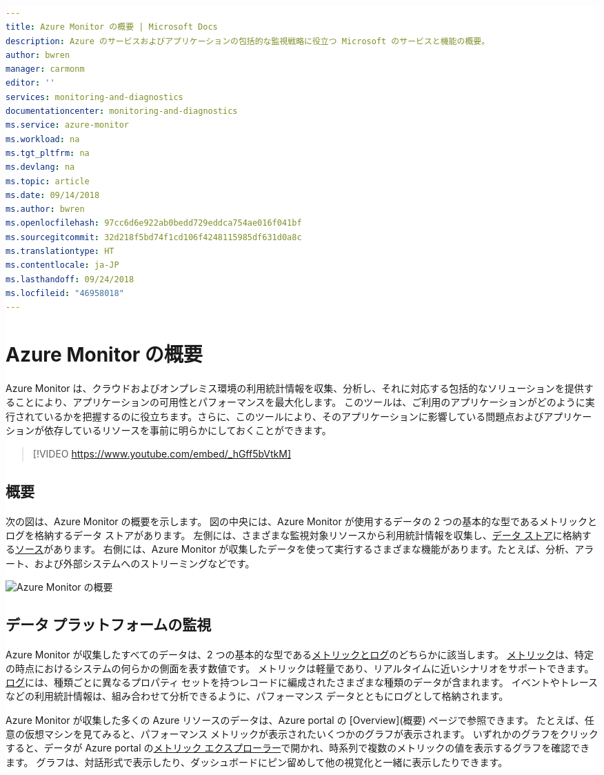 ```yaml
---
title: Azure Monitor の概要 | Microsoft Docs
description: Azure のサービスおよびアプリケーションの包括的な監視戦略に役立つ Microsoft のサービスと機能の概要。
author: bwren
manager: carmonm
editor: ''
services: monitoring-and-diagnostics
documentationcenter: monitoring-and-diagnostics
ms.service: azure-monitor
ms.workload: na
ms.tgt_pltfrm: na
ms.devlang: na
ms.topic: article
ms.date: 09/14/2018
ms.author: bwren
ms.openlocfilehash: 97cc6d6e922ab0bedd729eddca754ae016f041bf
ms.sourcegitcommit: 32d218f5bd74f1cd106f4248115985df631d0a8c
ms.translationtype: HT
ms.contentlocale: ja-JP
ms.lasthandoff: 09/24/2018
ms.locfileid: "46958018"
---
```

# <a name="azure-monitor-overview"></a>Azure Monitor の概要

Azure Monitor は、クラウドおよびオンプレミス環境の利用統計情報を収集、分析し、それに対応する包括的なソリューションを提供することにより、アプリケーションの可用性とパフォーマンスを最大化します。 このツールは、ご利用のアプリケーションがどのように実行されているかを把握するのに役立ちます。さらに、このツールにより、そのアプリケーションに影響している問題点およびアプリケーションが依存しているリソースを事前に明らかにしておくことができます。

> [!VIDEO https://www.youtube.com/embed/_hGff5bVtkM]

## <a name="overview"></a>概要
次の図は、Azure Monitor の概要を示します。 図の中央には、Azure Monitor が使用するデータの 2 つの基本的な型であるメトリックとログを格納するデータ ストアがあります。 左側には、さまざまな監視対象リソースから利用統計情報を収集し、[データ ストア](../monitoring/monitoring-data-collection.md)に格納する[ソース](../monitoring/monitoring-data-sources.md)があります。 右側には、Azure Monitor が収集したデータを使って実行するさまざまな機能があります。たとえば、分析、アラート、および外部システムへのストリーミングなどです。


![Azure Monitor の概要](media/overview/overview.png)


## <a name="monitoring-data-platform"></a>データ プラットフォームの監視
Azure Monitor が収集したすべてのデータは、2 つの基本的な型である[メトリックとログ](../monitoring/monitoring-data-collection.md)のどちらかに該当します。 [メトリック](../monitoring/monitoring-data-collection.md#metrics)は、特定の時点におけるシステムの何らかの側面を表す数値です。 メトリックは軽量であり、リアルタイムに近いシナリオをサポートできます。 [ログ](../monitoring/monitoring-data-collection.md#logs)には、種類ごとに異なるプロパティ セットを持つレコードに編成されたさまざまな種類のデータが含まれます。 イベントやトレースなどの利用統計情報は、組み合わせて分析できるように、パフォーマンス データとともにログとして格納されます。

Azure Monitor が収集した多くの Azure リソースのデータは、Azure portal の [Overview]\(概要\) ページで参照できます。 たとえば、任意の仮想マシンを見てみると、パフォーマンス メトリックが表示されたいくつかのグラフが表示されます。 いずれかのグラフをクリックすると、データが Azure portal の[メトリック エクスプローラー](../monitoring-and-diagnostics/monitoring-metric-charts.md)で開かれ、時系列で複数のメトリックの値を表示するグラフを確認できます。  グラフは、対話形式で表示したり、ダッシュボードにピン留めして他の視覚化と一緒に表示したりできます。
